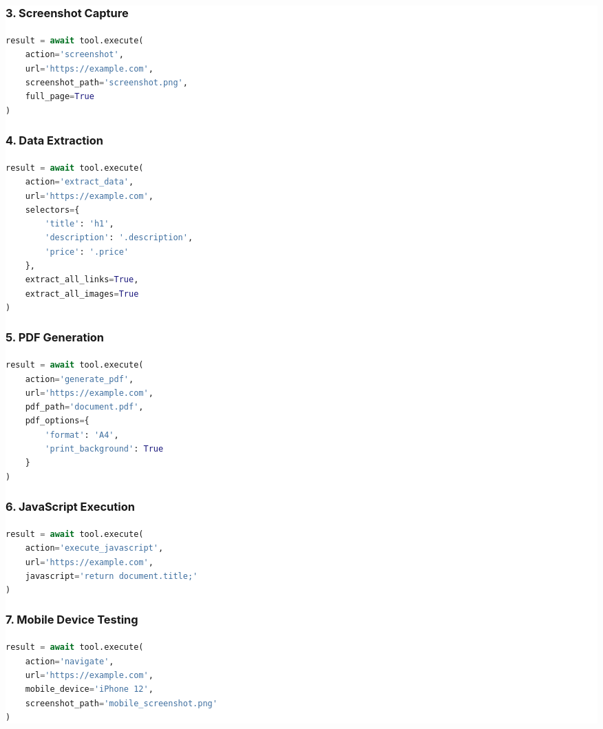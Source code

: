### 3. Screenshot Capture
```python
result = await tool.execute(
    action='screenshot',
    url='https://example.com',
    screenshot_path='screenshot.png',
    full_page=True
)
```

### 4. Data Extraction
```python
result = await tool.execute(
    action='extract_data',
    url='https://example.com',
    selectors={
        'title': 'h1',
        'description': '.description',
        'price': '.price'
    },
    extract_all_links=True,
    extract_all_images=True
)
```

### 5. PDF Generation
```python
result = await tool.execute(
    action='generate_pdf',
    url='https://example.com',
    pdf_path='document.pdf',
    pdf_options={
        'format': 'A4',
        'print_background': True
    }
)
```

### 6. JavaScript Execution
```python
result = await tool.execute(
    action='execute_javascript',
    url='https://example.com',
    javascript='return document.title;'
)
```

### 7. Mobile Device Testing
```python
result = await tool.execute(
    action='navigate',
    url='https://example.com',
    mobile_device='iPhone 12',
    screenshot_path='mobile_screenshot.png'
)
```

